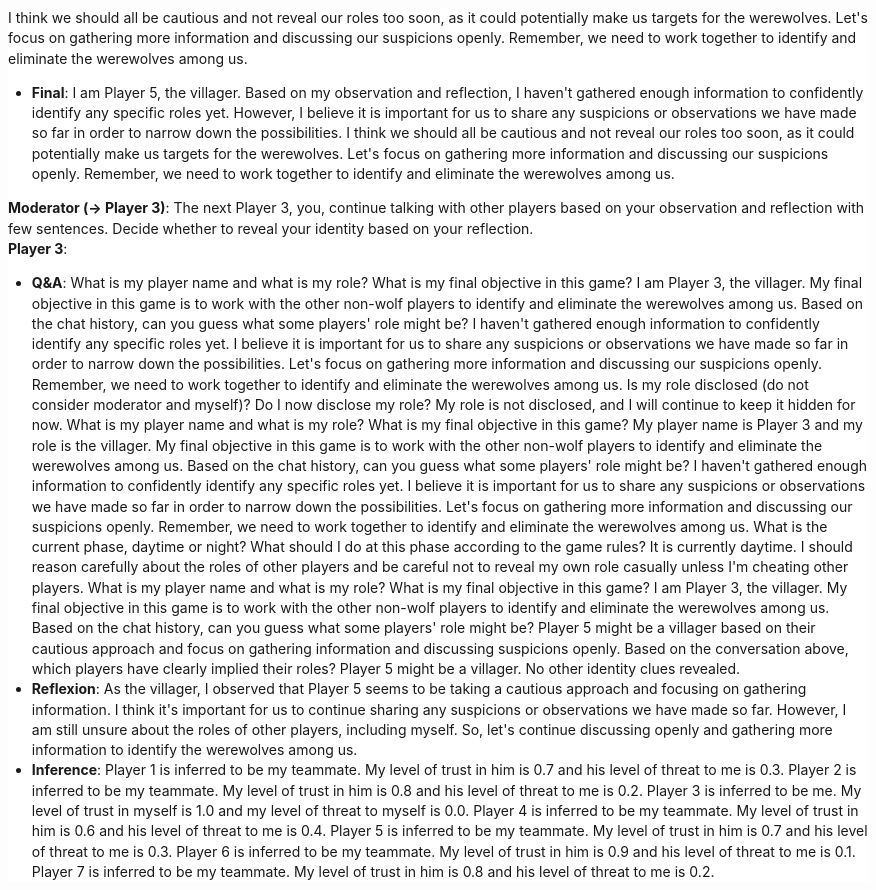 I think we should all be cautious and not reveal our roles too soon, as it could potentially make us targets for the werewolves. Let's focus on gathering more information and discussing our suspicions openly. Remember, we need to work together to identify and eliminate the werewolves among us.  

- **Final**: I am Player 5, the villager. Based on my observation and reflection, I haven't gathered enough information to confidently identify any specific roles yet. However, I believe it is important for us to share any suspicions or observations we have made so far in order to narrow down the possibilities.  I think we should all be cautious and not reveal our roles too soon, as it could potentially make us targets for the werewolves. Let's focus on gathering more information and discussing our suspicions openly. Remember, we need to work together to identify and eliminate the werewolves among us.  

**Moderator (-> Player 3)**: The next Player 3, you, continue talking with other players based on your observation and reflection with few sentences. Decide whether to reveal your identity based on your reflection.  
**Player 3**:  
- **Q&A**: What is my player name and what is my role? What is my final objective in this game? I am Player 3, the villager. My final objective in this game is to work with the other non-wolf players to identify and eliminate the werewolves among us.
Based on the chat history, can you guess what some players' role might be? I haven't gathered enough information to confidently identify any specific roles yet. I believe it is important for us to share any suspicions or observations we have made so far in order to narrow down the possibilities. Let's focus on gathering more information and discussing our suspicions openly. Remember, we need to work together to identify and eliminate the werewolves among us.
Is my role disclosed (do not consider moderator and myself)? Do I now disclose my role? My role is not disclosed, and I will continue to keep it hidden for now.
What is my player name and what is my role? What is my final objective in this game? My player name is Player 3 and my role is the villager. My final objective in this game is to work with the other non-wolf players to identify and eliminate the werewolves among us.
Based on the chat history, can you guess what some players' role might be? I haven't gathered enough information to confidently identify any specific roles yet. I believe it is important for us to share any suspicions or observations we have made so far in order to narrow down the possibilities. Let's focus on gathering more information and discussing our suspicions openly. Remember, we need to work together to identify and eliminate the werewolves among us.
What is the current phase, daytime or night? What should I do at this phase according to the game rules? It is currently daytime. I should reason carefully about the roles of other players and be careful not to reveal my own role casually unless I'm cheating other players.
What is my player name and what is my role? What is my final objective in this game? I am Player 3, the villager. My final objective in this game is to work with the other non-wolf players to identify and eliminate the werewolves among us.
Based on the chat history, can you guess what some players' role might be? Player 5 might be a villager based on their cautious approach and focus on gathering information and discussing suspicions openly.
Based on the conversation above, which players have clearly implied their roles? Player 5 might be a villager. No other identity clues revealed.  
- **Reflexion**: As the villager, I observed that Player 5 seems to be taking a cautious approach and focusing on gathering information. I think it's important for us to continue sharing any suspicions or observations we have made so far. However, I am still unsure about the roles of other players, including myself. So, let's continue discussing openly and gathering more information to identify the werewolves among us.  
- **Inference**: Player 1 is inferred to be my teammate. My level of trust in him is 0.7 and his level of threat to me is 0.3.
Player 2 is inferred to be my teammate. My level of trust in him is 0.8 and his level of threat to me is 0.2.
Player 3 is inferred to be me. My level of trust in myself is 1.0 and my level of threat to myself is 0.0.
Player 4 is inferred to be my teammate. My level of trust in him is 0.6 and his level of threat to me is 0.4.
Player 5 is inferred to be my teammate. My level of trust in him is 0.7 and his level of threat to me is 0.3.
Player 6 is inferred to be my teammate. My level of trust in him is 0.9 and his level of threat to me is 0.1.
Player 7 is inferred to be my teammate. My level of trust in him is 0.8 and his level of threat to me is 0.2.